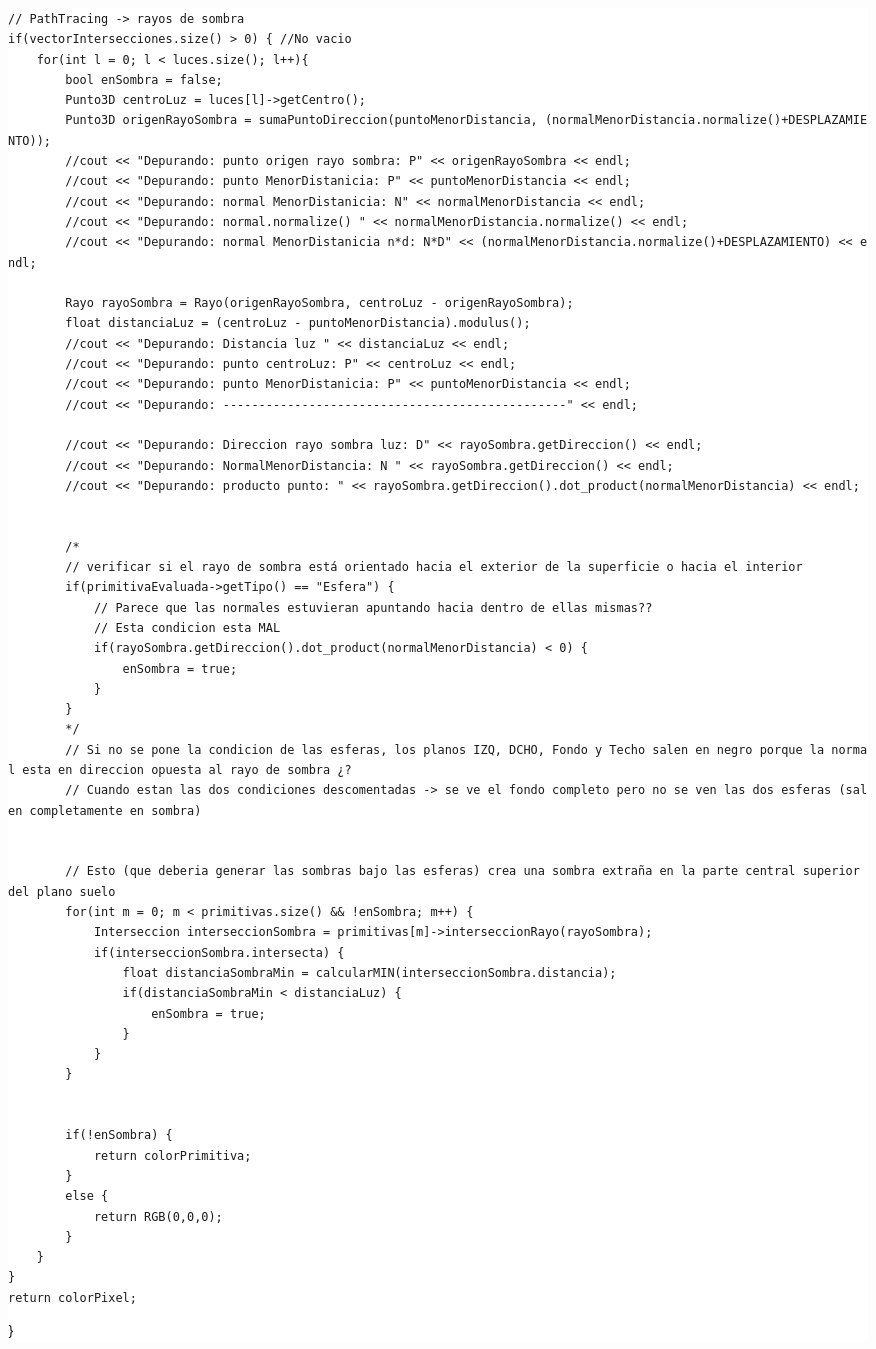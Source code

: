     // PathTracing -> rayos de sombra
    if(vectorIntersecciones.size() > 0) { //No vacio
        for(int l = 0; l < luces.size(); l++){
            bool enSombra = false;
            Punto3D centroLuz = luces[l]->getCentro();
            Punto3D origenRayoSombra = sumaPuntoDireccion(puntoMenorDistancia, (normalMenorDistancia.normalize()+DESPLAZAMIENTO));
            //cout << "Depurando: punto origen rayo sombra: P" << origenRayoSombra << endl;
            //cout << "Depurando: punto MenorDistanicia: P" << puntoMenorDistancia << endl;
            //cout << "Depurando: normal MenorDistanicia: N" << normalMenorDistancia << endl;
            //cout << "Depurando: normal.normalize() " << normalMenorDistancia.normalize() << endl;
            //cout << "Depurando: normal MenorDistanicia n*d: N*D" << (normalMenorDistancia.normalize()+DESPLAZAMIENTO) << endl;

            Rayo rayoSombra = Rayo(origenRayoSombra, centroLuz - origenRayoSombra);
            float distanciaLuz = (centroLuz - puntoMenorDistancia).modulus();
            //cout << "Depurando: Distancia luz " << distanciaLuz << endl;
            //cout << "Depurando: punto centroLuz: P" << centroLuz << endl;
            //cout << "Depurando: punto MenorDistanicia: P" << puntoMenorDistancia << endl;
            //cout << "Depurando: ------------------------------------------------" << endl;

            //cout << "Depurando: Direccion rayo sombra luz: D" << rayoSombra.getDireccion() << endl;
            //cout << "Depurando: NormalMenorDistancia: N " << rayoSombra.getDireccion() << endl;
            //cout << "Depurando: producto punto: " << rayoSombra.getDireccion().dot_product(normalMenorDistancia) << endl;
            

            /*
            // verificar si el rayo de sombra está orientado hacia el exterior de la superficie o hacia el interior
            if(primitivaEvaluada->getTipo() == "Esfera") { 
                // Parece que las normales estuvieran apuntando hacia dentro de ellas mismas??   
                // Esta condicion esta MAL 
                if(rayoSombra.getDireccion().dot_product(normalMenorDistancia) < 0) {
                    enSombra = true;
                }
            }
            */
            // Si no se pone la condicion de las esferas, los planos IZQ, DCHO, Fondo y Techo salen en negro porque la normal esta en direccion opuesta al rayo de sombra ¿?
            // Cuando estan las dos condiciones descomentadas -> se ve el fondo completo pero no se ven las dos esferas (salen completamente en sombra)

            
            // Esto (que deberia generar las sombras bajo las esferas) crea una sombra extraña en la parte central superior del plano suelo
            for(int m = 0; m < primitivas.size() && !enSombra; m++) {
                Interseccion interseccionSombra = primitivas[m]->interseccionRayo(rayoSombra);
                if(interseccionSombra.intersecta) {
                    float distanciaSombraMin = calcularMIN(interseccionSombra.distancia);
                    if(distanciaSombraMin < distanciaLuz) {
                        enSombra = true;
                    }
                }
            }
            

            if(!enSombra) {
                return colorPrimitiva;
            }
            else {
                return RGB(0,0,0);
            }
        }
    }
    return colorPixel;
}